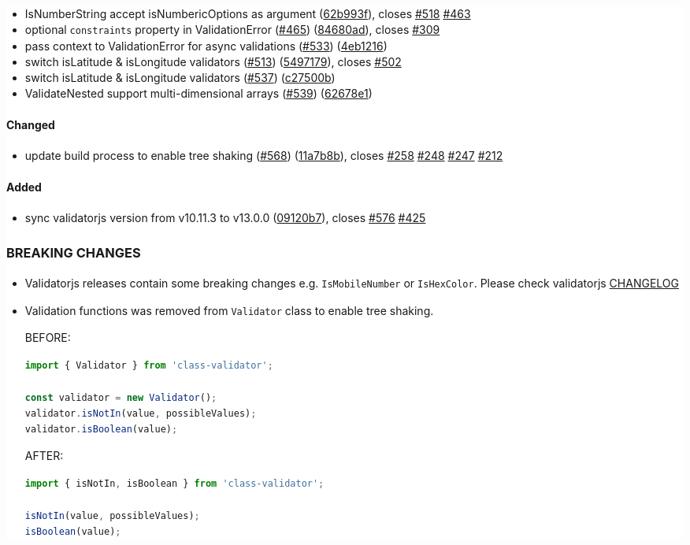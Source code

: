- IsNumberString accept isNumbericOptions as argument ([62b993f](https://github.com/typestack/class-validator/commit/62b993f)), closes [#518](https://github.com/typestack/class-validator/issues/518) [#463](https://github.com/typestack/class-validator/issues/463)
- optional `constraints` property in ValidationError ([#465](https://github.com/typestack/class-validator/issues/465)) ([84680ad](https://github.com/typestack/class-validator/commit/84680ad)), closes [#309](https://github.com/typestack/class-validator/issues/309)
- pass context to ValidationError for async validations ([#533](https://github.com/typestack/class-validator/issues/533)) ([4eb1216](https://github.com/typestack/class-validator/commit/4eb1216))
- switch isLatitude & isLongitude validators ([#513](https://github.com/typestack/class-validator/issues/513)) ([5497179](https://github.com/typestack/class-validator/commit/5497179)), closes [#502](https://github.com/typestack/class-validator/issues/502)
- switch isLatitude & isLongitude validators ([#537](https://github.com/typestack/class-validator/issues/537)) ([c27500b](https://github.com/typestack/class-validator/commit/c27500b))
- ValidateNested support multi-dimensional arrays ([#539](https://github.com/typestack/class-validator/issues/539)) ([62678e1](https://github.com/typestack/class-validator/commit/62678e1))

#### Changed

- update build process to enable tree shaking ([#568](https://github.com/typestack/class-validator/issues/568)) ([11a7b8b](https://github.com/typestack/class-validator/commit/11a7b8b)), closes [#258](https://github.com/typestack/class-validator/issues/258) [#248](https://github.com/typestack/class-validator/issues/248) [#247](https://github.com/typestack/class-validator/issues/247) [#212](https://github.com/typestack/class-validator/issues/212)

#### Added

- sync validatorjs version from v10.11.3 to v13.0.0 ([09120b7](https://github.com/typestack/class-validator/commit/09120b7)), closes [#576](https://github.com/typestack/class-validator/issues/576) [#425](https://github.com/typestack/class-validator/issues/425)

### BREAKING CHANGES

- Validatorjs releases contain some breaking changes e.g. `IsMobileNumber` or `IsHexColor`. Please check validatorjs [CHANGELOG](https://github.com/validatorjs/validator.js/blob/master/CHANGELOG.md)
- Validation functions was removed from `Validator` class to enable tree shaking.

  BEFORE:

  ```ts
  import { Validator } from 'class-validator';

  const validator = new Validator();
  validator.isNotIn(value, possibleValues);
  validator.isBoolean(value);
  ```

  AFTER:

  ```ts
  import { isNotIn, isBoolean } from 'class-validator';

  isNotIn(value, possibleValues);
  isBoolean(value);
  ```
